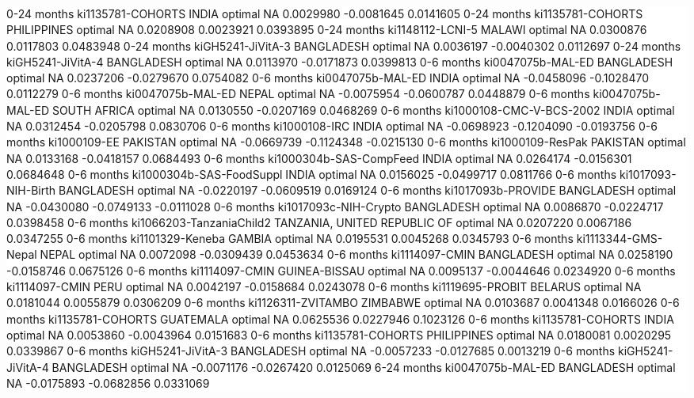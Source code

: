 0-24 months   ki1135781-COHORTS          INDIA                          optimal              NA                 0.0029980   -0.0081645    0.0141605
0-24 months   ki1135781-COHORTS          PHILIPPINES                    optimal              NA                 0.0208908    0.0023921    0.0393895
0-24 months   ki1148112-LCNI-5           MALAWI                         optimal              NA                 0.0300876    0.0117803    0.0483948
0-24 months   kiGH5241-JiVitA-3          BANGLADESH                     optimal              NA                 0.0036197   -0.0040302    0.0112697
0-24 months   kiGH5241-JiVitA-4          BANGLADESH                     optimal              NA                 0.0113970   -0.0171873    0.0399813
0-6 months    ki0047075b-MAL-ED          BANGLADESH                     optimal              NA                 0.0237206   -0.0279670    0.0754082
0-6 months    ki0047075b-MAL-ED          INDIA                          optimal              NA                -0.0458096   -0.1028470    0.0112279
0-6 months    ki0047075b-MAL-ED          NEPAL                          optimal              NA                -0.0075954   -0.0600787    0.0448879
0-6 months    ki0047075b-MAL-ED          SOUTH AFRICA                   optimal              NA                 0.0130550   -0.0207169    0.0468269
0-6 months    ki1000108-CMC-V-BCS-2002   INDIA                          optimal              NA                 0.0312454   -0.0205798    0.0830706
0-6 months    ki1000108-IRC              INDIA                          optimal              NA                -0.0698923   -0.1204090   -0.0193756
0-6 months    ki1000109-EE               PAKISTAN                       optimal              NA                -0.0669739   -0.1124348   -0.0215130
0-6 months    ki1000109-ResPak           PAKISTAN                       optimal              NA                 0.0133168   -0.0418157    0.0684493
0-6 months    ki1000304b-SAS-CompFeed    INDIA                          optimal              NA                 0.0264174   -0.0156301    0.0684648
0-6 months    ki1000304b-SAS-FoodSuppl   INDIA                          optimal              NA                 0.0156025   -0.0499717    0.0811766
0-6 months    ki1017093-NIH-Birth        BANGLADESH                     optimal              NA                -0.0220197   -0.0609519    0.0169124
0-6 months    ki1017093b-PROVIDE         BANGLADESH                     optimal              NA                -0.0430080   -0.0749133   -0.0111028
0-6 months    ki1017093c-NIH-Crypto      BANGLADESH                     optimal              NA                 0.0086870   -0.0224717    0.0398458
0-6 months    ki1066203-TanzaniaChild2   TANZANIA, UNITED REPUBLIC OF   optimal              NA                 0.0207220    0.0067186    0.0347255
0-6 months    ki1101329-Keneba           GAMBIA                         optimal              NA                 0.0195531    0.0045268    0.0345793
0-6 months    ki1113344-GMS-Nepal        NEPAL                          optimal              NA                 0.0072098   -0.0309439    0.0453634
0-6 months    ki1114097-CMIN             BANGLADESH                     optimal              NA                 0.0258190   -0.0158746    0.0675126
0-6 months    ki1114097-CMIN             GUINEA-BISSAU                  optimal              NA                 0.0095137   -0.0044646    0.0234920
0-6 months    ki1114097-CMIN             PERU                           optimal              NA                 0.0042197   -0.0158684    0.0243078
0-6 months    ki1119695-PROBIT           BELARUS                        optimal              NA                 0.0181044    0.0055879    0.0306209
0-6 months    ki1126311-ZVITAMBO         ZIMBABWE                       optimal              NA                 0.0103687    0.0041348    0.0166026
0-6 months    ki1135781-COHORTS          GUATEMALA                      optimal              NA                 0.0625536    0.0227946    0.1023126
0-6 months    ki1135781-COHORTS          INDIA                          optimal              NA                 0.0053860   -0.0043964    0.0151683
0-6 months    ki1135781-COHORTS          PHILIPPINES                    optimal              NA                 0.0180081    0.0020295    0.0339867
0-6 months    kiGH5241-JiVitA-3          BANGLADESH                     optimal              NA                -0.0057233   -0.0127685    0.0013219
0-6 months    kiGH5241-JiVitA-4          BANGLADESH                     optimal              NA                -0.0071176   -0.0267420    0.0125069
6-24 months   ki0047075b-MAL-ED          BANGLADESH                     optimal              NA                -0.0175893   -0.0682856    0.0331069